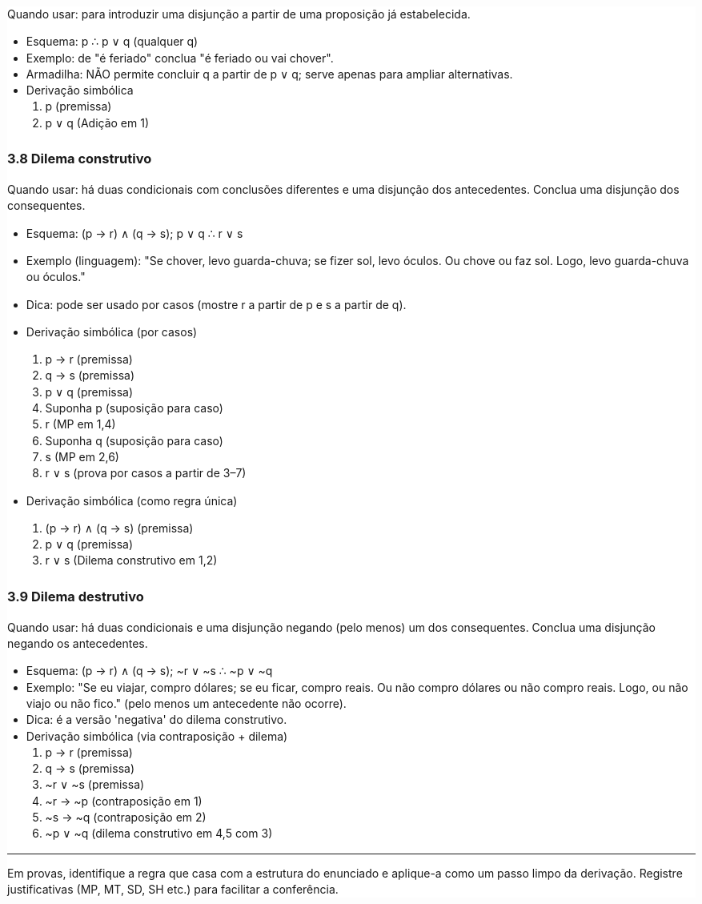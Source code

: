 Quando usar: para introduzir uma disjunção a partir de uma proposição já estabelecida.

- Esquema: p ∴ p ∨ q (qualquer q)
- Exemplo: de "é feriado" conclua "é feriado ou vai chover".
- Armadilha: NÃO permite concluir q a partir de p ∨ q; serve apenas para ampliar alternativas.
- Derivação simbólica
  1. p         (premissa)
  1. p ∨ q     (Adição em 1)

### 3.8 Dilema construtivo

Quando usar: há duas condicionais com conclusões diferentes e uma disjunção dos antecedentes. Conclua uma disjunção dos consequentes.

- Esquema: (p → r) ∧ (q → s); p ∨ q ∴ r ∨ s
- Exemplo (linguagem): "Se chover, levo guarda-chuva; se fizer sol, levo óculos. Ou chove ou faz sol. Logo, levo guarda-chuva ou óculos."
- Dica: pode ser usado por casos (mostre r a partir de p e s a partir de q).
- Derivação simbólica (por casos)
  1. p → r           (premissa)
  1. q → s           (premissa)
  1. p ∨ q           (premissa)
  1. Suponha p       (suposição para caso)
  1. r               (MP em 1,4)
  1. Suponha q       (suposição para caso)
  1. s               (MP em 2,6)
  1. r ∨ s           (prova por casos a partir de 3–7)

- Derivação simbólica (como regra única)
  1. (p → r) ∧ (q → s)  (premissa)
  1. p ∨ q              (premissa)
  1. r ∨ s              (Dilema construtivo em 1,2)

### 3.9 Dilema destrutivo

Quando usar: há duas condicionais e uma disjunção negando (pelo menos) um dos consequentes. Conclua uma disjunção negando os antecedentes.

- Esquema: (p → r) ∧ (q → s); ~r ∨ ~s ∴ ~p ∨ ~q
- Exemplo: "Se eu viajar, compro dólares; se eu ficar, compro reais. Ou não compro dólares ou não compro reais. Logo, ou não viajo ou não fico." (pelo menos um antecedente não ocorre).
- Dica: é a versão 'negativa' do dilema construtivo.
- Derivação simbólica (via contraposição + dilema)
  1. p → r           (premissa)
  1. q → s           (premissa)
  1. ~r ∨ ~s         (premissa)
  1. ~r → ~p         (contraposição em 1)
  1. ~s → ~q         (contraposição em 2)
  1. ~p ∨ ~q         (dilema construtivo em 4,5 com 3)

---

Em provas, identifique a regra que casa com a estrutura do enunciado e aplique-a como um passo limpo da derivação. Registre justificativas (MP, MT, SD, SH etc.) para facilitar a conferência.
